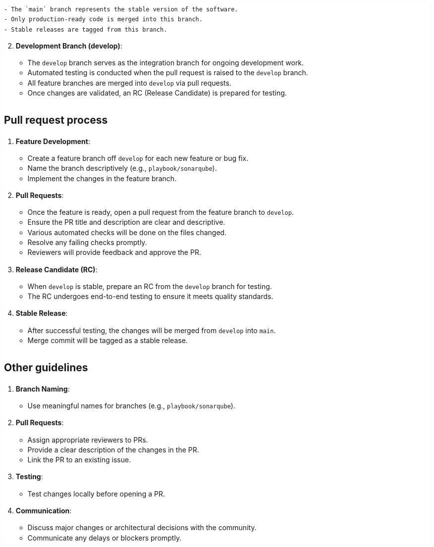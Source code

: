     - The `main` branch represents the stable version of the software.
    - Only production-ready code is merged into this branch.
    - Stable releases are tagged from this branch.
  
2. **Development Branch (develop)**:

    - The `develop` branch serves as the integration branch for ongoing development work.
    - Automated testing is conducted when the pull request is raised to the `develop` branch.
    - All feature branches are merged into `develop` via pull requests.
    - Once changes are validated, an RC (Release Candidate) is prepared for testing.

## Pull request process

1. **Feature Development**:

    - Create a feature branch off `develop` for each new feature or bug fix.
    - Name the branch descriptively (e.g., `playbook/sonarqube`).
    - Implement the changes in the feature branch.

2. **Pull Requests**:

    - Once the feature is ready, open a pull request from the feature branch to `develop`.
    - Ensure the PR title and description are clear and descriptive.
    - Various automated checks will be done on the files changed.
    - Resolve any failing checks promptly.
    - Reviewers will provide feedback and approve the PR.

3. **Release Candidate (RC)**:

    - When `develop` is stable, prepare an RC from the `develop` branch for testing.
    - The RC undergoes end-to-end testing to ensure it meets quality standards.

4. **Stable Release**:

   - After successful testing, the changes will be merged from `develop` into `main`.
   - Merge commit will be tagged as a stable release.

## Other guidelines

1. **Branch Naming**:

    - Use meaningful names for branches (e.g., `playbook/sonarqube`).

2. **Pull Requests**:

    - Assign appropriate reviewers to PRs.
    - Provide a clear description of the changes in the PR.
    - Link the PR to an existing issue.

3. **Testing**:

    - Test changes locally before opening a PR.

4. **Communication**:

    - Discuss major changes or architectural decisions with the community.
    - Communicate any delays or blockers promptly.
